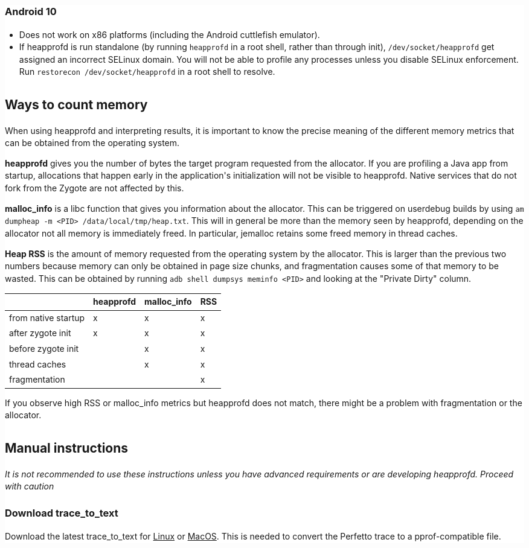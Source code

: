 ### Android 10
* Does not work on x86 platforms (including the Android cuttlefish emulator).
* If heapprofd is run standalone (by running `heapprofd` in a root shell, rather
  than through init), `/dev/socket/heapprofd` get assigned an incorrect SELinux
  domain. You will not be able to profile any processes unless you disable
  SELinux enforcement.
  Run `restorecon /dev/socket/heapprofd` in a root shell to resolve.

## Ways to count memory

When using heapprofd and interpreting results, it is important to know the
precise meaning of the different memory metrics that can be obtained from the
operating system.

**heapprofd** gives you the number of bytes the target program
requested from the allocator. If you are profiling a Java app from startup,
allocations that happen early in the application's initialization will not be
visible to heapprofd. Native services that do not fork from the Zygote
are not affected by this.

**malloc\_info** is a libc function that gives you information about the
allocator. This can be triggered on userdebug builds by using
`am dumpheap -m <PID> /data/local/tmp/heap.txt`. This will in general be more
than the memory seen by heapprofd, depending on the allocator not all memory
is immediately freed. In particular, jemalloc retains some freed memory in
thread caches.

**Heap RSS** is the amount of memory requested from the operating system by the
allocator. This is larger than the previous two numbers because memory can only
be obtained in page size chunks, and fragmentation causes some of that memory to
be wasted. This can be obtained by running `adb shell dumpsys meminfo <PID>` and
looking at the "Private Dirty" column.

|                     | heapprofd         | malloc\_info | RSS |
|---------------------|-------------------|--------------|-----|
| from native startup |          x        |      x       |  x  |
| after zygote init   |          x        |      x       |  x  |
| before zygote init  |                   |      x       |  x  |
| thread caches       |                   |      x       |  x  |
| fragmentation       |                   |              |  x  |

If you observe high RSS or malloc\_info metrics but heapprofd does not match,
there might be a problem with fragmentation or the allocator.

## Manual instructions
*It is not recommended to use these instructions unless you have advanced
requirements or are developing heapprofd. Proceed with caution*

### Download trace\_to\_text
Download the latest trace\_to\_text for [Linux](
https://storage.googleapis.com/perfetto/trace_to_text-4ab1d18e69bc70e211d27064505ed547aa82f919)
or [MacOS](https://storage.googleapis.com/perfetto/trace_to_text-mac-2ba325f95c08e8cd5a78e04fa85ee7f2a97c847e).
This is needed to convert the Perfetto trace to a pprof-compatible file.
